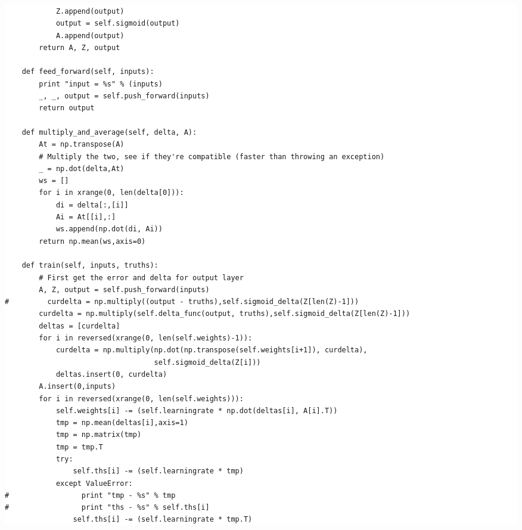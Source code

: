                 Z.append(output)
                output = self.sigmoid(output)
                A.append(output)
            return A, Z, output
        
        def feed_forward(self, inputs):
            print "input = %s" % (inputs)
            _, _, output = self.push_forward(inputs)
            return output
        
        def multiply_and_average(self, delta, A):
            At = np.transpose(A)
            # Multiply the two, see if they're compatible (faster than throwing an exception)
            _ = np.dot(delta,At)
            ws = []
            for i in xrange(0, len(delta[0])):
                di = delta[:,[i]]
                Ai = At[[i],:]
                ws.append(np.dot(di, Ai))
            return np.mean(ws,axis=0)
        
        def train(self, inputs, truths):
            # First get the error and delta for output layer
            A, Z, output = self.push_forward(inputs)
    #         curdelta = np.multiply((output - truths),self.sigmoid_delta(Z[len(Z)-1]))
            curdelta = np.multiply(self.delta_func(output, truths),self.sigmoid_delta(Z[len(Z)-1]))
            deltas = [curdelta]
            for i in reversed(xrange(0, len(self.weights)-1)):
                curdelta = np.multiply(np.dot(np.transpose(self.weights[i+1]), curdelta),
                                       self.sigmoid_delta(Z[i]))
                deltas.insert(0, curdelta)        
            A.insert(0,inputs)
            for i in reversed(xrange(0, len(self.weights))):
                self.weights[i] -= (self.learningrate * np.dot(deltas[i], A[i].T))
                tmp = np.mean(deltas[i],axis=1)
                tmp = np.matrix(tmp)
                tmp = tmp.T
                try:
                    self.ths[i] -= (self.learningrate * tmp)
                except ValueError:
    #                 print "tmp - %s" % tmp
    #                 print "ths - %s" % self.ths[i]
                    self.ths[i] -= (self.learningrate * tmp.T)
                